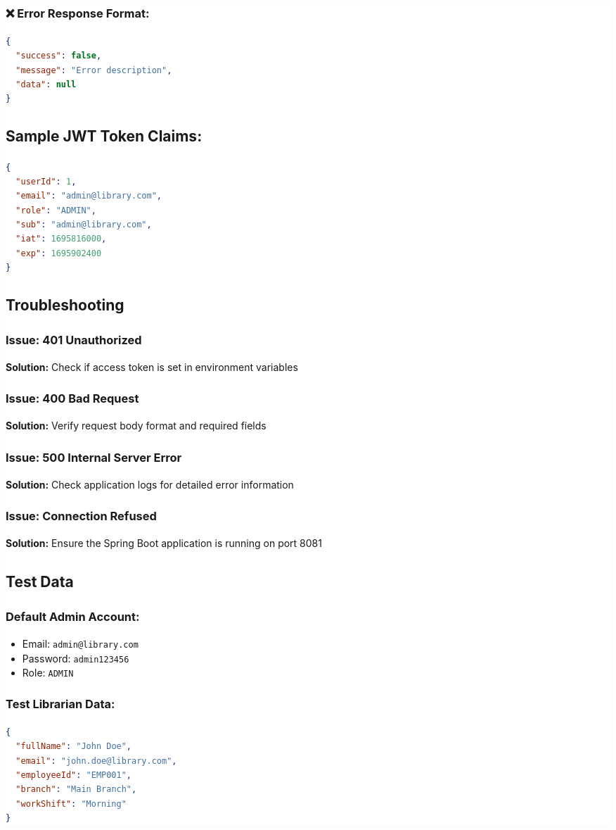 ### ❌ Error Response Format:
```json
{
  "success": false,
  "message": "Error description",
  "data": null
}
```

## Sample JWT Token Claims:
```json
{
  "userId": 1,
  "email": "admin@library.com", 
  "role": "ADMIN",
  "sub": "admin@library.com",
  "iat": 1695816000,
  "exp": 1695902400
}
```

## Troubleshooting

### Issue: 401 Unauthorized
**Solution:** Check if access token is set in environment variables

### Issue: 400 Bad Request  
**Solution:** Verify request body format and required fields

### Issue: 500 Internal Server Error
**Solution:** Check application logs for detailed error information

### Issue: Connection Refused
**Solution:** Ensure the Spring Boot application is running on port 8081

## Test Data

### Default Admin Account:
- Email: `admin@library.com`
- Password: `admin123456`
- Role: `ADMIN`

### Test Librarian Data:
```json
{
  "fullName": "John Doe",
  "email": "john.doe@library.com", 
  "employeeId": "EMP001",
  "branch": "Main Branch",
  "workShift": "Morning"
}
```
